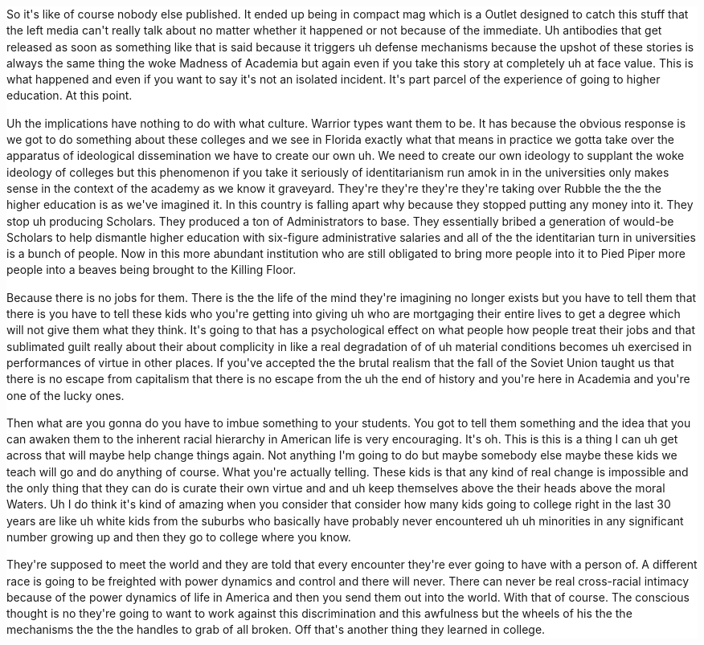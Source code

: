 So it's like of course nobody else published. It ended up being in compact mag which is a  Outlet designed to catch this stuff that the left media can't really talk about no matter whether it happened or not because of the immediate. Uh antibodies that get released as soon as something like that is said because it triggers uh defense mechanisms because the upshot of these stories is always the same thing the woke Madness of Academia but again even if you take this story at completely uh at face value. This is what happened and even if you want to say it's not an isolated incident. It's part parcel of the experience of going to higher education. At this point.


Uh the implications have nothing to do with what culture. Warrior types want them to be. It has because the obvious response is we got to do something about these colleges and we see in Florida exactly what that means in practice we gotta take over the apparatus of ideological dissemination we have to create our own uh. We need to create our own ideology to supplant the woke ideology of colleges but this phenomenon if you take it seriously of identitarianism run amok in in the universities only makes sense in the context of the academy as we know it  graveyard. They're they're they're they're taking over Rubble the the the higher education is as we've imagined it. In this country is falling apart why because they stopped putting any money into it. They stop uh producing Scholars. They produced a  ton of Administrators to base. They essentially bribed a generation of would-be Scholars to help dismantle higher education with six-figure administrative salaries and all of the the identitarian turn in universities is a bunch of people. Now in this more abundant institution who are still obligated to bring more people into it to Pied Piper more people into a  beaves being brought to the Killing Floor.

Because there is no jobs for them. There is the the life of the mind they're imagining no longer exists but you have to tell them that there is you have to tell these kids who you're getting into giving uh who are mortgaging their entire lives to get a degree which will not give them what they think. It's going to that has a psychological effect on what people how people treat their jobs and that sublimated guilt really about their about complicity in like a real degradation of of uh material conditions becomes uh exercised in performances of virtue in other places. If you've accepted the the brutal realism that the fall of the Soviet Union taught us that there is no escape from capitalism that there is no escape from the uh the end of history and you're here in Academia and you're one of the lucky ones.

Then what are you gonna do you have to imbue something to your students. You got to tell them something and the idea that you can awaken them to the inherent racial hierarchy in American life is very encouraging. It's oh. This is this is a thing I can uh get across that will maybe help change things again. Not anything I'm going to do but maybe somebody else maybe these kids we teach will go and do anything of course. What you're actually telling. These kids is that any kind of real change is impossible and the only thing that they can do is curate their own virtue and and uh keep themselves above the their heads above the moral Waters. Uh I do think it's kind of amazing when you consider that consider how many kids going to college right in the last 30 years are like uh white kids from the suburbs who basically have probably never encountered uh uh minorities in any significant number growing up and then they go to college where you know.

They're supposed to meet the world and they are told that every encounter they're ever going to have with a person of. A different race is going to be freighted with power dynamics and control and there will never. There can never be real cross-racial intimacy because of the power dynamics of life in America and then you send them out into the world. With that of course. The conscious thought is no they're going to want to work against this discrimination and this awfulness but the wheels of his the the mechanisms the the the handles to grab of all broken. Off that's another thing they learned in college.

